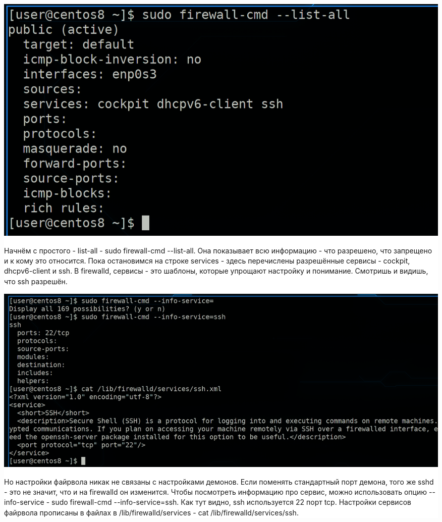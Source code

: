 ![](images/46/listall.png)

Начнём с простого - list-all - sudo firewall-cmd --list-all. Она показывает всю информацию - что разрешено, что запрещено и к кому это относится. Пока остановимся на строке services - здесь перечислены разрешённые сервисы - cockpit, dhcpv6-client и ssh. В firewalld, сервисы - это шаблоны, которые упрощают настройку и понимание. Смотришь и видишь, что ssh разрешён.

![](images/46/firewalldservices.png)

Но настройки файрвола никак не связаны с настройками демонов. Если поменять стандартный порт демона, того же sshd - это не значит, что и на firewalld он изменится. Чтобы посмотреть информацию про сервис, можно использовать опцию --info-service - sudo firewall-cmd --info-service=ssh. Как тут видно, ssh используется 22 порт tcp. Настройки сервисов файрвола прописаны в файлах в /lib/firewalld/services - cat /lib/firewalld/services/ssh.
